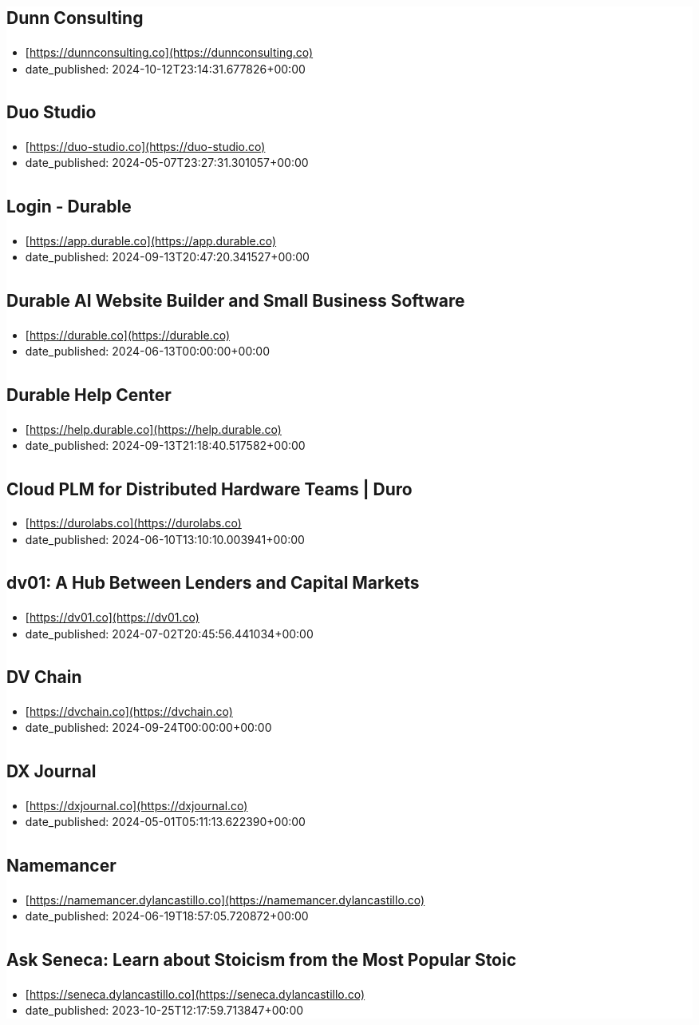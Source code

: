  ## Dunn Consulting
 - [https://dunnconsulting.co](https://dunnconsulting.co)
 - date_published: 2024-10-12T23:14:31.677826+00:00

 ## Duo Studio
 - [https://duo-studio.co](https://duo-studio.co)
 - date_published: 2024-05-07T23:27:31.301057+00:00

 ## Login - Durable
 - [https://app.durable.co](https://app.durable.co)
 - date_published: 2024-09-13T20:47:20.341527+00:00

 ## Durable AI Website Builder and Small Business Software
 - [https://durable.co](https://durable.co)
 - date_published: 2024-06-13T00:00:00+00:00

 ## Durable Help Center
 - [https://help.durable.co](https://help.durable.co)
 - date_published: 2024-09-13T21:18:40.517582+00:00

 ## Cloud PLM for Distributed Hardware Teams | Duro
 - [https://durolabs.co](https://durolabs.co)
 - date_published: 2024-06-10T13:10:10.003941+00:00

 ## dv01: A Hub Between Lenders and Capital Markets
 - [https://dv01.co](https://dv01.co)
 - date_published: 2024-07-02T20:45:56.441034+00:00

 ## DV Chain
 - [https://dvchain.co](https://dvchain.co)
 - date_published: 2024-09-24T00:00:00+00:00

 ## DX Journal
 - [https://dxjournal.co](https://dxjournal.co)
 - date_published: 2024-05-01T05:11:13.622390+00:00

 ## Namemancer
 - [https://namemancer.dylancastillo.co](https://namemancer.dylancastillo.co)
 - date_published: 2024-06-19T18:57:05.720872+00:00

 ## Ask Seneca: Learn about Stoicism from the Most Popular Stoic
 - [https://seneca.dylancastillo.co](https://seneca.dylancastillo.co)
 - date_published: 2023-10-25T12:17:59.713847+00:00
